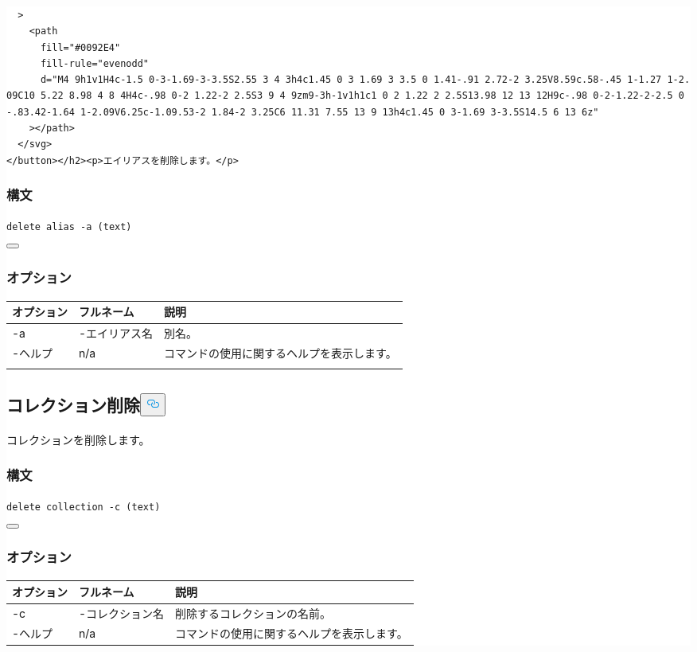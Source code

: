       >
        <path
          fill="#0092E4"
          fill-rule="evenodd"
          d="M4 9h1v1H4c-1.5 0-3-1.69-3-3.5S2.55 3 4 3h4c1.45 0 3 1.69 3 3.5 0 1.41-.91 2.72-2 3.25V8.59c.58-.45 1-1.27 1-2.09C10 5.22 8.98 4 8 4H4c-.98 0-2 1.22-2 2.5S3 9 4 9zm9-3h-1v1h1c1 0 2 1.22 2 2.5S13.98 12 13 12H9c-.98 0-2-1.22-2-2.5 0-.83.42-1.64 1-2.09V6.25c-1.09.53-2 1.84-2 3.25C6 11.31 7.55 13 9 13h4c1.45 0 3-1.69 3-3.5S14.5 6 13 6z"
        ></path>
      </svg>
    </button></h2><p>エイリアスを削除します。</p>
<p><h3 id="delete-alias">構文</h3></p>
<pre><code translate="no" class="language-shell"><span class="hljs-keyword">delete</span> alias -<span class="hljs-title function_">a</span> (text)
<button class="copy-code-btn"></button></code></pre>
<p><h3 id="delete-alias">オプション</h3></p>
<table>
<thead>
<tr><th style="text-align:left">オプション</th><th style="text-align:left">フルネーム</th><th style="text-align:left">説明</th></tr>
</thead>
<tbody>
<tr><td style="text-align:left">-a</td><td style="text-align:left">-エイリアス名</td><td style="text-align:left">別名。</td></tr>
<tr><td style="text-align:left">-ヘルプ</td><td style="text-align:left">n/a</td><td style="text-align:left">コマンドの使用に関するヘルプを表示します。</td></tr>
<tr><td style="text-align:left"></td></tr>
</tbody>
</table>
<h2 id="delete-collection" class="common-anchor-header">コレクション削除<button data-href="#delete-collection" class="anchor-icon" translate="no">
      <svg translate="no"
        aria-hidden="true"
        focusable="false"
        height="20"
        version="1.1"
        viewBox="0 0 16 16"
        width="16"
      >
        <path
          fill="#0092E4"
          fill-rule="evenodd"
          d="M4 9h1v1H4c-1.5 0-3-1.69-3-3.5S2.55 3 4 3h4c1.45 0 3 1.69 3 3.5 0 1.41-.91 2.72-2 3.25V8.59c.58-.45 1-1.27 1-2.09C10 5.22 8.98 4 8 4H4c-.98 0-2 1.22-2 2.5S3 9 4 9zm9-3h-1v1h1c1 0 2 1.22 2 2.5S13.98 12 13 12H9c-.98 0-2-1.22-2-2.5 0-.83.42-1.64 1-2.09V6.25c-1.09.53-2 1.84-2 3.25C6 11.31 7.55 13 9 13h4c1.45 0 3-1.69 3-3.5S14.5 6 13 6z"
        ></path>
      </svg>
    </button></h2><p>コレクションを削除します。</p>
<p><h3 id="delete-collection">構文</h3></p>
<pre><code translate="no" class="language-shell"><span class="hljs-keyword">delete</span> collection -<span class="hljs-title function_">c</span> (text)
<button class="copy-code-btn"></button></code></pre>
<p><h3 id="delete-collection">オプション</h3></p>
<table>
<thead>
<tr><th style="text-align:left">オプション</th><th style="text-align:left">フルネーム</th><th style="text-align:left">説明</th></tr>
</thead>
<tbody>
<tr><td style="text-align:left">-c</td><td style="text-align:left">-コレクション名</td><td style="text-align:left">削除するコレクションの名前。</td></tr>
<tr><td style="text-align:left">-ヘルプ</td><td style="text-align:left">n/a</td><td style="text-align:left">コマンドの使用に関するヘルプを表示します。</td></tr>